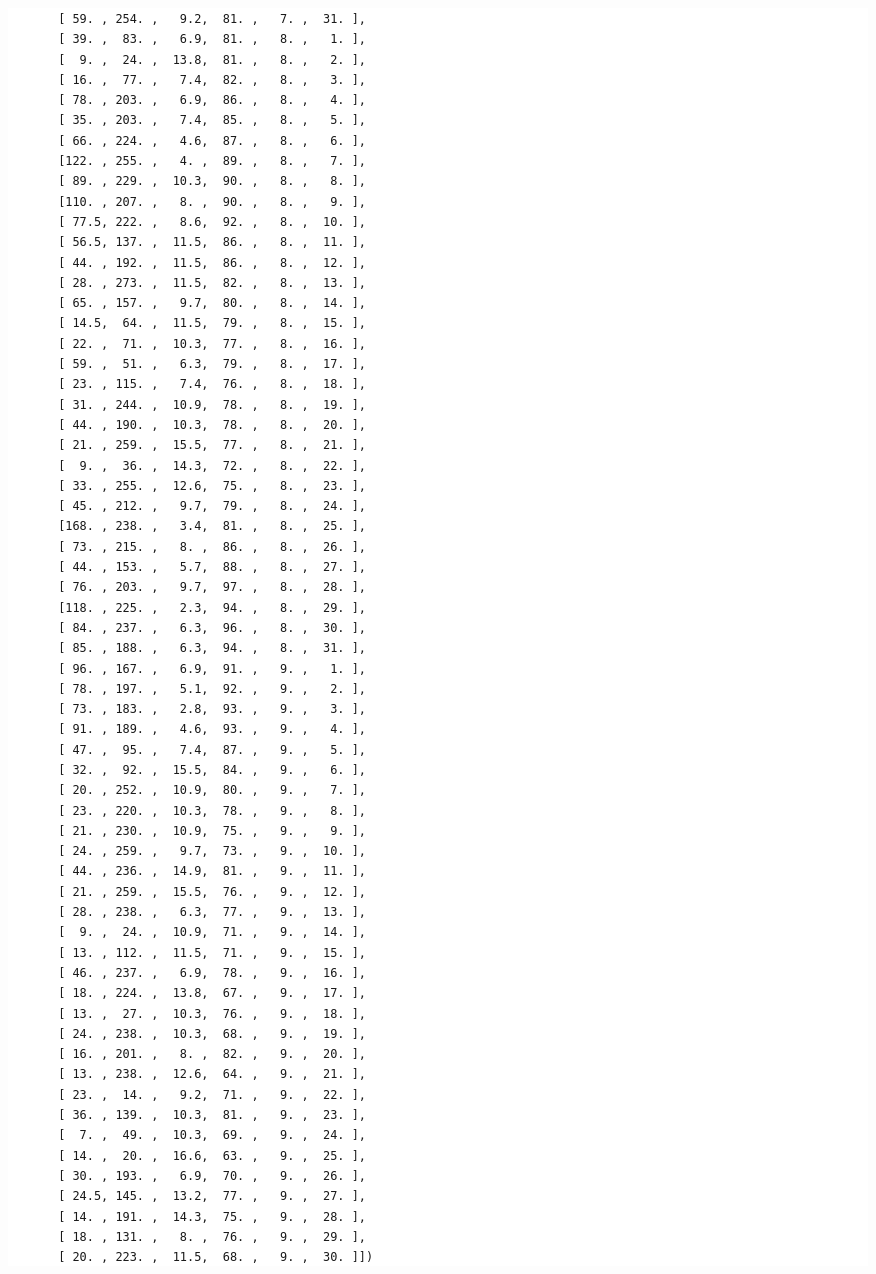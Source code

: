            [ 59. , 254. ,   9.2,  81. ,   7. ,  31. ],
           [ 39. ,  83. ,   6.9,  81. ,   8. ,   1. ],
           [  9. ,  24. ,  13.8,  81. ,   8. ,   2. ],
           [ 16. ,  77. ,   7.4,  82. ,   8. ,   3. ],
           [ 78. , 203. ,   6.9,  86. ,   8. ,   4. ],
           [ 35. , 203. ,   7.4,  85. ,   8. ,   5. ],
           [ 66. , 224. ,   4.6,  87. ,   8. ,   6. ],
           [122. , 255. ,   4. ,  89. ,   8. ,   7. ],
           [ 89. , 229. ,  10.3,  90. ,   8. ,   8. ],
           [110. , 207. ,   8. ,  90. ,   8. ,   9. ],
           [ 77.5, 222. ,   8.6,  92. ,   8. ,  10. ],
           [ 56.5, 137. ,  11.5,  86. ,   8. ,  11. ],
           [ 44. , 192. ,  11.5,  86. ,   8. ,  12. ],
           [ 28. , 273. ,  11.5,  82. ,   8. ,  13. ],
           [ 65. , 157. ,   9.7,  80. ,   8. ,  14. ],
           [ 14.5,  64. ,  11.5,  79. ,   8. ,  15. ],
           [ 22. ,  71. ,  10.3,  77. ,   8. ,  16. ],
           [ 59. ,  51. ,   6.3,  79. ,   8. ,  17. ],
           [ 23. , 115. ,   7.4,  76. ,   8. ,  18. ],
           [ 31. , 244. ,  10.9,  78. ,   8. ,  19. ],
           [ 44. , 190. ,  10.3,  78. ,   8. ,  20. ],
           [ 21. , 259. ,  15.5,  77. ,   8. ,  21. ],
           [  9. ,  36. ,  14.3,  72. ,   8. ,  22. ],
           [ 33. , 255. ,  12.6,  75. ,   8. ,  23. ],
           [ 45. , 212. ,   9.7,  79. ,   8. ,  24. ],
           [168. , 238. ,   3.4,  81. ,   8. ,  25. ],
           [ 73. , 215. ,   8. ,  86. ,   8. ,  26. ],
           [ 44. , 153. ,   5.7,  88. ,   8. ,  27. ],
           [ 76. , 203. ,   9.7,  97. ,   8. ,  28. ],
           [118. , 225. ,   2.3,  94. ,   8. ,  29. ],
           [ 84. , 237. ,   6.3,  96. ,   8. ,  30. ],
           [ 85. , 188. ,   6.3,  94. ,   8. ,  31. ],
           [ 96. , 167. ,   6.9,  91. ,   9. ,   1. ],
           [ 78. , 197. ,   5.1,  92. ,   9. ,   2. ],
           [ 73. , 183. ,   2.8,  93. ,   9. ,   3. ],
           [ 91. , 189. ,   4.6,  93. ,   9. ,   4. ],
           [ 47. ,  95. ,   7.4,  87. ,   9. ,   5. ],
           [ 32. ,  92. ,  15.5,  84. ,   9. ,   6. ],
           [ 20. , 252. ,  10.9,  80. ,   9. ,   7. ],
           [ 23. , 220. ,  10.3,  78. ,   9. ,   8. ],
           [ 21. , 230. ,  10.9,  75. ,   9. ,   9. ],
           [ 24. , 259. ,   9.7,  73. ,   9. ,  10. ],
           [ 44. , 236. ,  14.9,  81. ,   9. ,  11. ],
           [ 21. , 259. ,  15.5,  76. ,   9. ,  12. ],
           [ 28. , 238. ,   6.3,  77. ,   9. ,  13. ],
           [  9. ,  24. ,  10.9,  71. ,   9. ,  14. ],
           [ 13. , 112. ,  11.5,  71. ,   9. ,  15. ],
           [ 46. , 237. ,   6.9,  78. ,   9. ,  16. ],
           [ 18. , 224. ,  13.8,  67. ,   9. ,  17. ],
           [ 13. ,  27. ,  10.3,  76. ,   9. ,  18. ],
           [ 24. , 238. ,  10.3,  68. ,   9. ,  19. ],
           [ 16. , 201. ,   8. ,  82. ,   9. ,  20. ],
           [ 13. , 238. ,  12.6,  64. ,   9. ,  21. ],
           [ 23. ,  14. ,   9.2,  71. ,   9. ,  22. ],
           [ 36. , 139. ,  10.3,  81. ,   9. ,  23. ],
           [  7. ,  49. ,  10.3,  69. ,   9. ,  24. ],
           [ 14. ,  20. ,  16.6,  63. ,   9. ,  25. ],
           [ 30. , 193. ,   6.9,  70. ,   9. ,  26. ],
           [ 24.5, 145. ,  13.2,  77. ,   9. ,  27. ],
           [ 14. , 191. ,  14.3,  75. ,   9. ,  28. ],
           [ 18. , 131. ,   8. ,  76. ,   9. ,  29. ],
           [ 20. , 223. ,  11.5,  68. ,   9. ,  30. ]])
